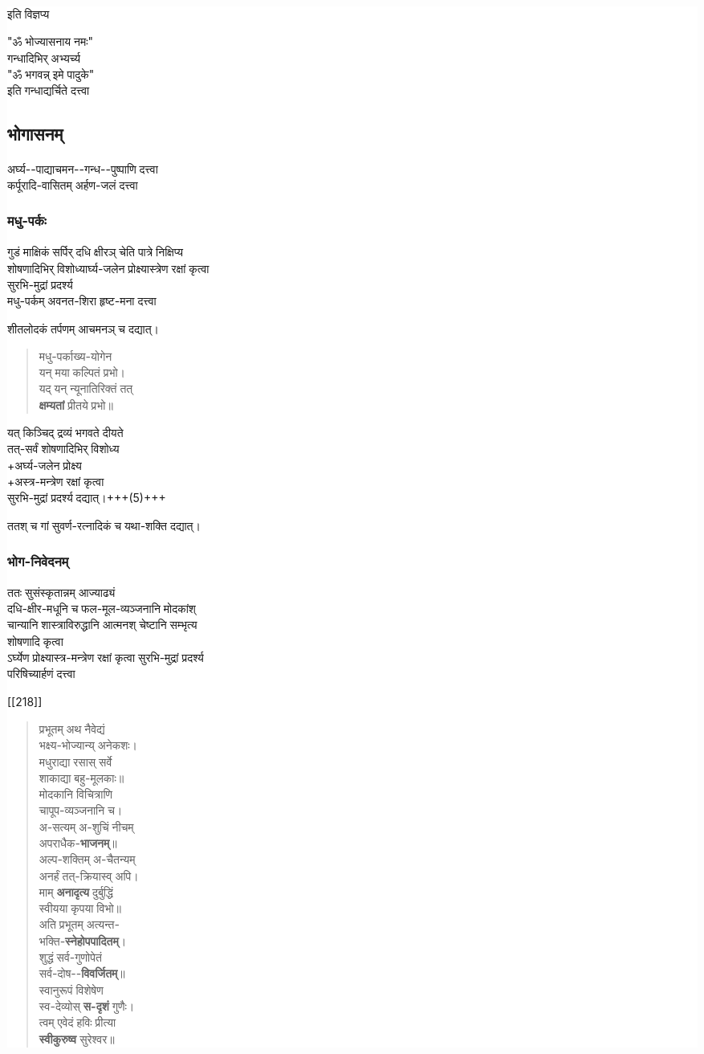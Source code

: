 इति विज्ञप्य  

"ॐ भोज्यासनाय नमः"  
गन्धादिभिर् अभ्यर्च्य  
"ॐ भगवन्न् इमे पादुके"  
इति गन्धाद्यर्चिते दत्त्वा  

## भोगासनम्
अर्घ्य--पाद्याचमन--गन्ध--पुष्पाणि दत्त्वा  
कर्पूरादि-वासितम् अर्हण-जलं दत्त्वा  

### मधु-पर्कः
गुडं माक्षिकं सर्पिर् दधि क्षीरञ् चेति पात्रे निक्षिप्य  
शोषणादिभिर् विशोध्यार्घ्य-जलेन प्रोक्ष्यास्त्रेण रक्षां कृत्वा  
सुरभि-मुद्रां प्रदर्श्य  
मधु-पर्कम् अवनत-शिरा हृष्ट-मना दत्त्वा  

शीतलोदकं तर्पणम् आचमनञ् च दद्यात्। 

> मधु-पर्काख्य-योगेन  
यन् मया कल्पितं प्रभो।  
यद् यन् न्यूनातिरिक्तं तत्  
**क्षम्यतां** प्रीतये प्रभो॥  

यत् किञ्चिद् द्रव्यं भगवते दीयते  
तत्-सर्वं शोषणादिभिर् विशोध्य  
+अर्घ्य-जलेन प्रोक्ष्य  
+अस्त्र-मन्त्रेण रक्षां कृत्वा  
सुरभि-मुद्रां प्रदर्श्य दद्यात्।+++(5)+++  

ततश् च गां सुवर्ण-रत्नादिकं च यथा-शक्ति दद्यात्।  

### भोग-निवेदनम्
ततः सुसंस्कृतान्नम् आज्याढ्यं  
दधि-क्षीर-मधूनि च फल-मूल-व्यञ्जनानि मोदकांश्  
चान्यानि शास्त्राविरुद्धानि आत्मनश् चेष्टानि सम्भृत्य  
शोषणादि कृत्वा  
ऽर्घ्येण प्रोक्ष्यास्त्र-मन्त्रेण रक्षां कृत्वा सुरभि-मुद्रां प्रदर्श्य  
परिषिच्यार्हणं दत्त्वा 

[[218]]

> प्रभूतम् अथ नैवेद्यं  
भक्ष्य-भोज्यान्य् अनेकशः।  
मधुराद्या रसास् सर्वे  
शाकाद्या बहु-मूलकाः॥  
मोदकानि विचित्राणि  
चापूप-व्यञ्जनानि च।  
अ-सत्यम् अ-शुचिं नीचम्  
अपराधैक-**भाजनम्**॥  
अल्प-शक्तिम् अ-चैतन्यम्  
अनर्हं तत्-क्रियास्व् अपि।  
माम् **अनादृत्य** दुर्बुद्धिं  
स्वीयया कृपया विभो॥  
अति प्रभूतम् अत्यन्त-  
भक्ति-**स्नेहोपपादितम्**।  
शुद्धं सर्व-गुणोपेतं  
सर्व-दोष--**विवर्जितम्**॥  
स्वानुरूपं विशेषेण  
स्व-देव्योस् **स-दृशं** गुणैः।  
त्वम् एवेदं हविः प्रीत्या  
**स्वीकुरुष्व** सुरेश्वर॥
